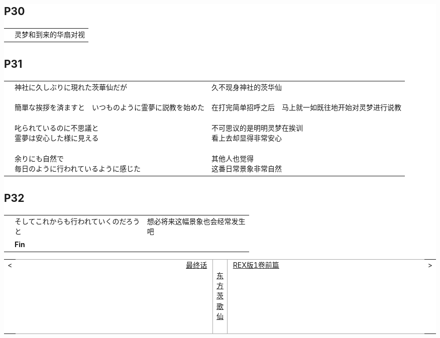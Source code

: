 

## P30

<table><tbody><tr class="tt-status-header" id="P30-1" data-pos="&#91;&quot;P30&quot;,1&#93;"><td class="tt-s" lang="zh"><div class="poem"></div></td><td colspan="2" class="tt-status" lang="zh"><div class="poem">灵梦和到来的华扇对视<br></div></td></tr></tbody></table>



## P31

<table><tbody><tr class="tt-narrator" id="P31-1" data-pos="&#91;&quot;P31&quot;,1&#93;"><td id="" class="tt-narrator" lang="zh"><div class="poem"></div></td><td class="tt-ja" lang="ja"><div class="poem">神社に久しぶりに現れた茨華仙だが<br><br>簡單な挨拶を済ますと　いつものように霊夢に説教を始めた<br><br>叱られているのに不思議と<br>霊夢は安心した様に見える<br><br>余りにも自然で<br>毎日のように行われているように感じた</div></td><td class="tt-zh" lang="zh"><div class="poem">久不现身神社的茨华仙<br><br>在打完简单招呼之后　马上就一如既往地开始对灵梦进行说教<br><br>不可思议的是明明灵梦在挨训<br>看上去却显得非常安心<br><br>其他人也觉得<br>这番日常景象非常自然<br></div></td></tr></tbody></table>



## P32

<table><tbody><tr class="tt-narrator" id="P32-1" data-pos="&#91;&quot;P32&quot;,1&#93;"><td id="" class="tt-narrator" lang="zh"><div class="poem"></div></td><td class="tt-ja" lang="ja"><div class="poem">そしてこれからも行われていくのだろう<br>と</div></td><td class="tt-zh" lang="zh"><div class="poem">想必将来这幅景象也会经常发生<br>吧<br></div></td></tr><tr class="tt-status-header" id="P32-2" data-pos="&#91;&quot;P32&quot;,2&#93;"><td class="tt-s" lang="zh"><div class="poem"></div></td><td colspan="2" class="tt-status" lang="zh"><div class="poem"><b>Fin</b><br></div></td></tr></tbody></table>


<center>

<table>
<tbody><tr>
<td>&lt;
</td>
<td style="border-top: 1px solid #aaaaaa; border-bottom: 1px solid #aaaaaa; width: 50%; text-align: right"><a href="./东方茨歌仙-最终话.md" title="东方茨歌仙/最终话">最终话</a>&#160;
</td>
<td style="text-align: center; border-left: 1px solid #aaaaaa; border-right: 1px solid #aaaaaa; border-top: 1px solid #aaaaaa; border-bottom: 1px solid #aaaaaa;">&#160;<a href="./东方茨歌仙.md" title="东方茨歌仙">东方茨歌仙</a>&#160;
</td>
<td style="border-top: 1px solid #aaaaaa; border-bottom: 1px solid #aaaaaa; width: 50%; text-align: left">&#160;<a href="./东方茨歌仙-REX版1卷前篇.md" title="东方茨歌仙/REX版1卷前篇">REX版1卷前篇</a>
</td>
<td>&gt;
</td></tr></tbody></table>

  
</center>
  
  

  

